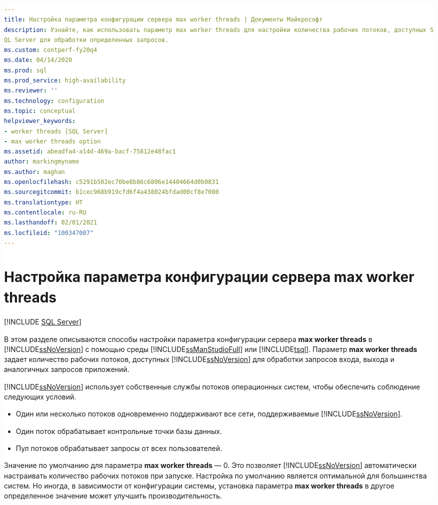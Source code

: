 ```yaml
---
title: Настройка параметра конфигурации сервера max worker threads | Документы Майкрософт
description: Узнайте, как использовать параметр max worker threads для настройки количества рабочих потоков, доступных SQL Server для обработки определенных запросов.
ms.custom: contperf-fy20q4
ms.date: 04/14/2020
ms.prod: sql
ms.prod_service: high-availability
ms.reviewer: ''
ms.technology: configuration
ms.topic: conceptual
helpviewer_keywords:
- worker threads [SQL Server]
- max worker threads option
ms.assetid: abeadfa4-a14d-469a-bacf-75812e48fac1
author: markingmyname
ms.author: maghan
ms.openlocfilehash: c5291b502ec70be8b86c6806e14404664d0b0831
ms.sourcegitcommit: b1cec968b919cfd6f4a438024bfdad00cf8e7080
ms.translationtype: HT
ms.contentlocale: ru-RU
ms.lasthandoff: 02/01/2021
ms.locfileid: "100347007"
---
```

# <a name="configure-the-max-worker-threads-server-configuration-option"></a>Настройка параметра конфигурации сервера max worker threads
 [!INCLUDE [SQL Server](../../includes/applies-to-version/sqlserver.md)]

В этом разделе описываются способы настройки параметра конфигурации сервера **max worker threads** в [!INCLUDE[ssNoVersion](../../includes/ssnoversion-md.md)] с помощью среды [!INCLUDE[ssManStudioFull](../../includes/ssmanstudiofull-md.md)] или [!INCLUDE[tsql](../../includes/tsql-md.md)]. Параметр **max worker threads** задает количество рабочих потоков, доступных [!INCLUDE[ssNoVersion](../../includes/ssnoversion-md.md)] для обработки запросов входа, выхода и аналогичных запросов приложений.


[!INCLUDE[ssNoVersion](../../includes/ssnoversion-md.md)] использует собственные службы потоков операционных систем, чтобы обеспечить соблюдение следующих условий.

- Один или несколько потоков одновременно поддерживают все сети, поддерживаемые [!INCLUDE[ssNoVersion](../../includes/ssnoversion-md.md)].

- Один поток обрабатывает контрольные точки базы данных.

- Пул потоков обрабатывает запросы от всех пользователей.

Значение по умолчанию для параметра **max worker threads** — 0. Это позволяет [!INCLUDE[ssNoVersion](../../includes/ssnoversion-md.md)] автоматически настраивать количество рабочих потоков при запуске. Настройка по умолчанию является оптимальной для большинства систем. Но иногда, в зависимости от конфигурации системы, установка параметра **max worker threads** в другое определенное значение может улучшить производительность.  
  